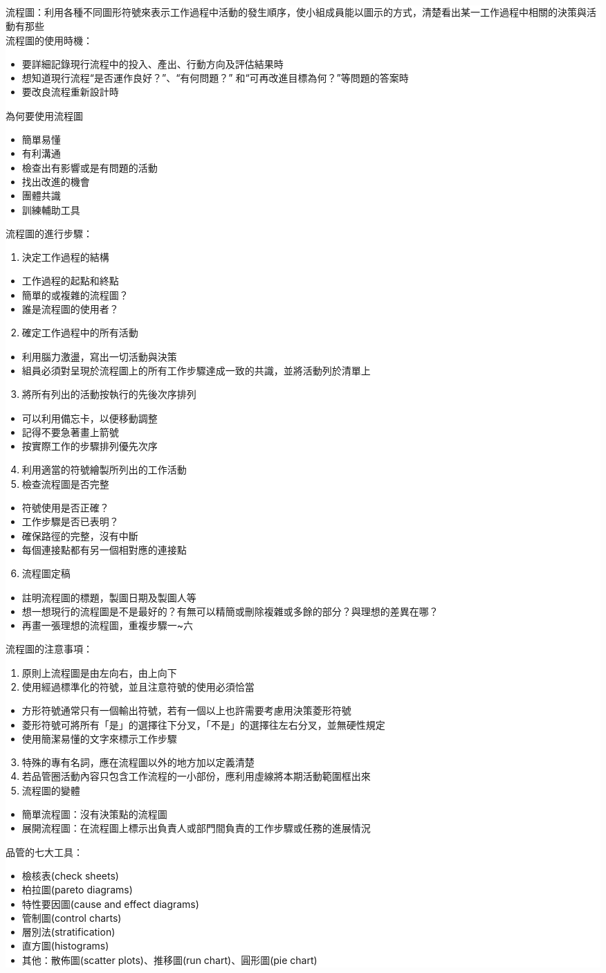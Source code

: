 流程圖：利用各種不同圖形符號來表示工作過程中活動的發生順序，使小組成員能以圖示的方式，清楚看出某一工作過程中相關的決策與活動有那些  
流程圖的使用時機：  
* 要詳細記錄現行流程中的投入、產出、行動方向及評估結果時  
* 想知道現行流程“是否運作良好？”、“有何問題？” 和“可再改進目標為何？”等問題的答案時  
* 要改良流程重新設計時  

為何要使用流程圖  
* 簡單易懂  
* 有利溝通  
* 檢查出有影響或是有問題的活動  
* 找出改進的機會  
* 團體共識  
* 訓練輔助工具  

流程圖的進行步驟：
1. 決定工作過程的結構  
* 工作過程的起點和終點  
* 簡單的或複雜的流程圖？  
* 誰是流程圖的使用者？  
2. 確定工作過程中的所有活動  
* 利用腦力激盪，寫出一切活動與決策  
* 組員必須對呈現於流程圖上的所有工作步驟達成一致的共識，並將活動列於清單上  
3. 將所有列出的活動按執行的先後次序排列  
* 可以利用備忘卡，以便移動調整  
* 記得不要急著畫上箭號  
* 按實際工作的步驟排列優先次序  
4. 利用適當的符號繪製所列出的工作活動  
5. 檢查流程圖是否完整  
* 符號使用是否正確？  
* 工作步驟是否已表明？  
* 確保路徑的完整，沒有中斷  
* 每個連接點都有另一個相對應的連接點  
6. 流程圖定稿  
* 註明流程圖的標題，製圖日期及製圖人等  
* 想一想現行的流程圖是不是最好的？有無可以精簡或刪除複雜或多餘的部分？與理想的差異在哪？  
* 再畫一張理想的流程圖，重複步驟一~六  

流程圖的注意事項：  
1. 原則上流程圖是由左向右，由上向下  
2. 使用經過標準化的符號，並且注意符號的使用必須恰當  
* 方形符號通常只有一個輸出符號，若有一個以上也許需要考慮用決策菱形符號  
* 菱形符號可將所有「是」的選擇往下分叉，「不是」的選擇往左右分叉，並無硬性規定  
* 使用簡潔易懂的文字來標示工作步驟  
3. 特殊的專有名詞，應在流程圖以外的地方加以定義清楚  
4. 若品管圈活動內容只包含工作流程的一小部份，應利用虛線將本期活動範圍框出來  
5. 流程圖的變體  
* 簡單流程圖：沒有決策點的流程圖  
* 展開流程圖：在流程圖上標示出負責人或部門間負責的工作步驟或任務的進展情況  

品管的七大工具：  
* 檢核表(check sheets)  
* 柏拉圖(pareto diagrams)  
* 特性要因圖(cause and effect diagrams)  
* 管制圖(control charts)  
* 層別法(stratification)  
* 直方圖(histograms)  
* 其他：散佈圖(scatter plots)、推移圖(run chart)、圓形圖(pie chart)  
